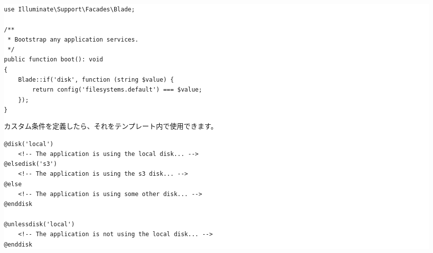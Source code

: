     use Illuminate\Support\Facades\Blade;

    /**
     * Bootstrap any application services.
     */
    public function boot(): void
    {
        Blade::if('disk', function (string $value) {
            return config('filesystems.default') === $value;
        });
    }

カスタム条件を定義したら、それをテンプレート内で使用できます。

```blade
@disk('local')
    <!-- The application is using the local disk... -->
@elsedisk('s3')
    <!-- The application is using the s3 disk... -->
@else
    <!-- The application is using some other disk... -->
@enddisk

@unlessdisk('local')
    <!-- The application is not using the local disk... -->
@enddisk
```
